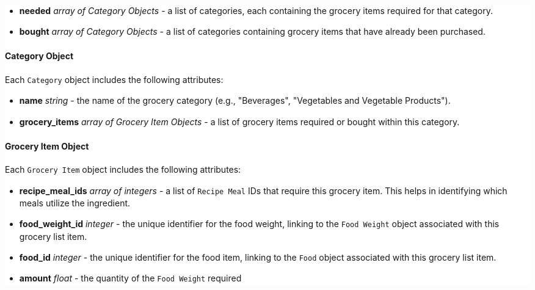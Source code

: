 - **needed** *array of Category Objects* - a list of categories, each containing the grocery items required for that category.

- **bought** *array of Category Objects* - a list of categories containing grocery items that have already been purchased.

#### Category Object

Each `Category` object includes the following attributes:

- **name** *string* - the name of the grocery category (e.g., "Beverages", "Vegetables and Vegetable Products").

- **grocery_items** *array of Grocery Item Objects* - a list of grocery items required or bought within this category.

#### Grocery Item Object

Each `Grocery Item` object includes the following attributes:

- **recipe_meal_ids** *array of integers* - a list of `Recipe Meal` IDs that require this grocery item. This helps in identifying which meals utilize the ingredient.

- **food_weight_id** *integer* - the unique identifier for the food weight, linking to the `Food Weight` object associated with this grocery list item.

- **food_id** *integer*  - the unique identifier for the food item, linking to the `Food` object associated with this grocery list item.

- **amount** *float* - the quantity of the `Food Weight` required

